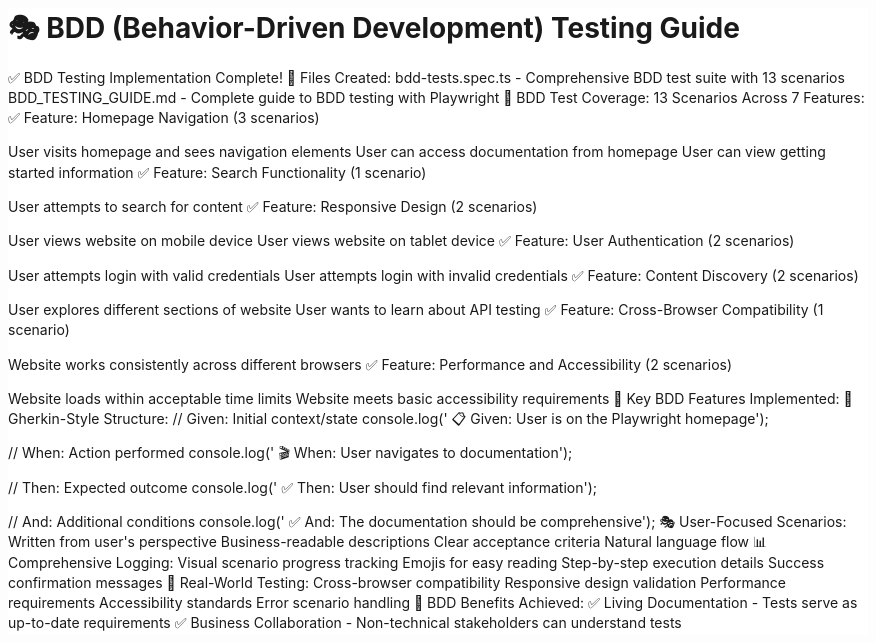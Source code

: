 # 🎭 BDD (Behavior-Driven Development) Testing Guide
✅ BDD Testing Implementation Complete!
📁 Files Created:
bdd-tests.spec.ts - Comprehensive BDD test suite with 13 scenarios
BDD_TESTING_GUIDE.md - Complete guide to BDD testing with Playwright
🎯 BDD Test Coverage:
13 Scenarios Across 7 Features:
✅ Feature: Homepage Navigation (3 scenarios)

User visits homepage and sees navigation elements
User can access documentation from homepage
User can view getting started information
✅ Feature: Search Functionality (1 scenario)

User attempts to search for content
✅ Feature: Responsive Design (2 scenarios)

User views website on mobile device
User views website on tablet device
✅ Feature: User Authentication (2 scenarios)

User attempts login with valid credentials
User attempts login with invalid credentials
✅ Feature: Content Discovery (2 scenarios)

User explores different sections of website
User wants to learn about API testing
✅ Feature: Cross-Browser Compatibility (1 scenario)

Website works consistently across different browsers
✅ Feature: Performance and Accessibility (2 scenarios)

Website loads within acceptable time limits
Website meets basic accessibility requirements
🔧 Key BDD Features Implemented:
📝 Gherkin-Style Structure:
// Given: Initial context/state
console.log('  📋 Given: User is on the Playwright homepage');

// When: Action performed
console.log('  🎬 When: User navigates to documentation');

// Then: Expected outcome
console.log('  ✅ Then: User should find relevant information');

// And: Additional conditions
console.log('  ✅ And: The documentation should be comprehensive');
🎭 User-Focused Scenarios:
Written from user's perspective
Business-readable descriptions
Clear acceptance criteria
Natural language flow
📊 Comprehensive Logging:
Visual scenario progress tracking
Emojis for easy reading
Step-by-step execution details
Success confirmation messages
🔄 Real-World Testing:
Cross-browser compatibility
Responsive design validation
Performance requirements
Accessibility standards
Error scenario handling
🎯 BDD Benefits Achieved:
✅ Living Documentation - Tests serve as up-to-date requirements
✅ Business Collaboration - Non-technical stakeholders can understand tests